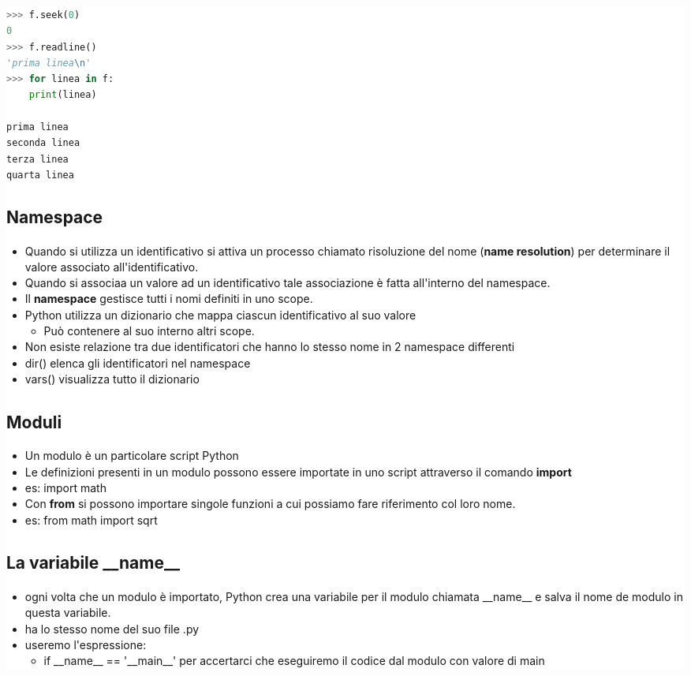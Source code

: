 ```python
>>> f.seek(0)
0
>>> f.readline()
'prima linea\n'
>>> for linea in f:
    print(linea)

prima linea
seconda linea
terza linea
quarta linea
```

## Namespace
- Quando si utilizza un identificativo si attiva un processo chiamato risoluzione del nome (<b>name resolution</b>) per determinare il valore associato all'identificativo.
- Quando si associaa un valore ad un identificativo tale associazione è fatta all'interno del namespace.
- Il **namespace** gestisce tutti i nomi definiti in uno scope.
- Python utilizza un dizionario che mappa ciascun identificativo al suo valore
  - Può contenere al suo interno altri scope.
- Non esiste relazione tra due identificatori che hanno lo stesso nome in 2 namespace differenti
- dir() elenca gli identificatori nel namespace
- vars() visualizza tutto il dizionario

## Moduli
- Un modulo è un particolare script Python
- Le definizioni presenti in un modulo possono essere importate in uno script attraverso il comando **import**
- es: import math
- Con **from** si possono importare singole funzioni a cui possiamo fare riferimento col loro nome.
- es: from math import sqrt


## La variabile \_\_name__
- ogni volta che un modulo è importato, Python crea una variabile per il modulo chiamata \_\_name__ e salva il nome de modulo in questa variabile.
- ha lo stesso nome del suo file .py
- useremo l'espressione:
  - if \_\_name__ == '\_\_main__' per accertarci che eseguiremo il codice dal modulo con valore di main